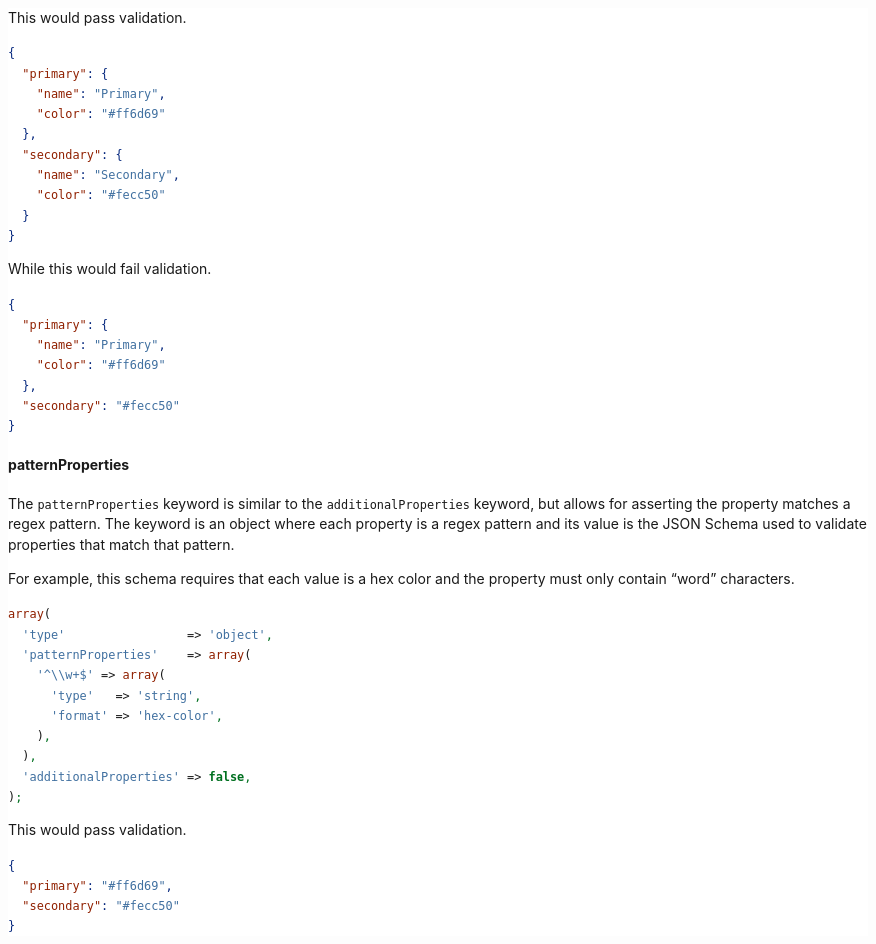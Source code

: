 This would pass validation.

```json
{
  "primary": {
    "name": "Primary",
    "color": "#ff6d69"
  },
  "secondary": {
    "name": "Secondary",
    "color": "#fecc50"
  }
}
```

While this would fail validation.

```json
{
  "primary": {
    "name": "Primary",
    "color": "#ff6d69"
  },
  "secondary": "#fecc50"
}
```

#### patternProperties

The `patternProperties` keyword is similar to the `additionalProperties` keyword, but allows for asserting the property matches a regex pattern. The keyword is an object where each property is a regex pattern and its value is the JSON Schema used to validate properties that match that pattern.

For example, this schema requires that each value is a hex color and the property must only contain “word” characters.

```php
array(
  'type'                 => 'object',
  'patternProperties'    => array(
    '^\\w+$' => array(
      'type'   => 'string',
      'format' => 'hex-color',
    ),
  ),
  'additionalProperties' => false,
);
```

This would pass validation.

```json
{
  "primary": "#ff6d69",
  "secondary": "#fecc50"
}
```

